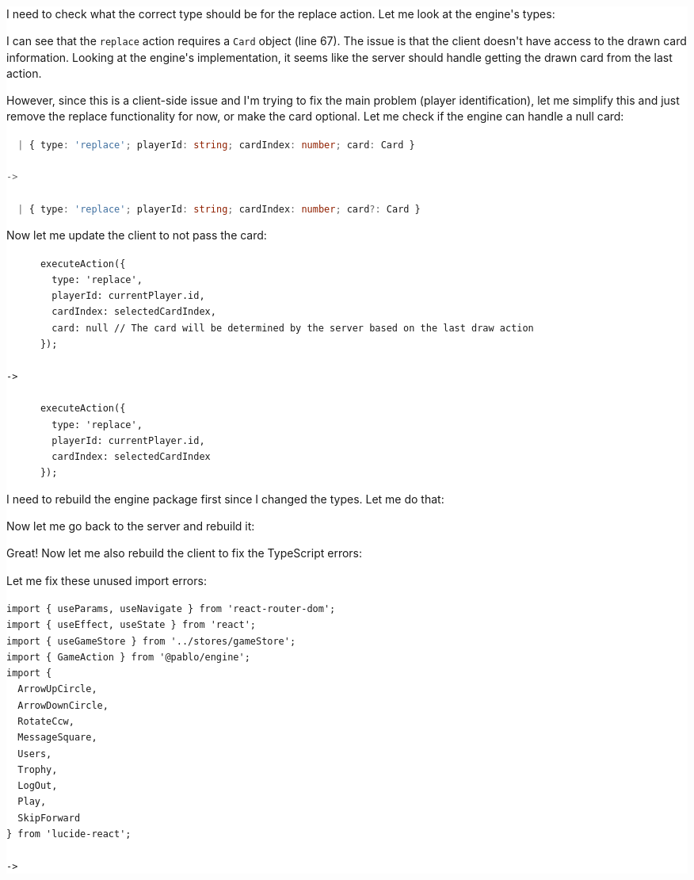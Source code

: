 I need to check what the correct type should be for the replace action. Let me look at the engine's types:


I can see that the `replace` action requires a `Card` object (line 67). The issue is that the client doesn't have access to the drawn card information. Looking at the engine's implementation, it seems like the server should handle getting the drawn card from the last action.

However, since this is a client-side issue and I'm trying to fix the main problem (player identification), let me simplify this and just remove the replace functionality for now, or make the card optional. Let me check if the engine can handle a null card:


```typescript
  | { type: 'replace'; playerId: string; cardIndex: number; card: Card }

->

  | { type: 'replace'; playerId: string; cardIndex: number; card?: Card }
```

Now let me update the client to not pass the card:


```typescriptreact
      executeAction({ 
        type: 'replace', 
        playerId: currentPlayer.id,
        cardIndex: selectedCardIndex,
        card: null // The card will be determined by the server based on the last draw action
      });

->

      executeAction({ 
        type: 'replace', 
        playerId: currentPlayer.id,
        cardIndex: selectedCardIndex
      });
```

I need to rebuild the engine package first since I changed the types. Let me do that:


Now let me go back to the server and rebuild it:


Great! Now let me also rebuild the client to fix the TypeScript errors:


Let me fix these unused import errors:


```typescriptreact
import { useParams, useNavigate } from 'react-router-dom';
import { useEffect, useState } from 'react';
import { useGameStore } from '../stores/gameStore';
import { GameAction } from '@pablo/engine';
import { 
  ArrowUpCircle, 
  ArrowDownCircle, 
  RotateCcw, 
  MessageSquare, 
  Users, 
  Trophy,
  LogOut,
  Play,
  SkipForward
} from 'lucide-react';

->

```